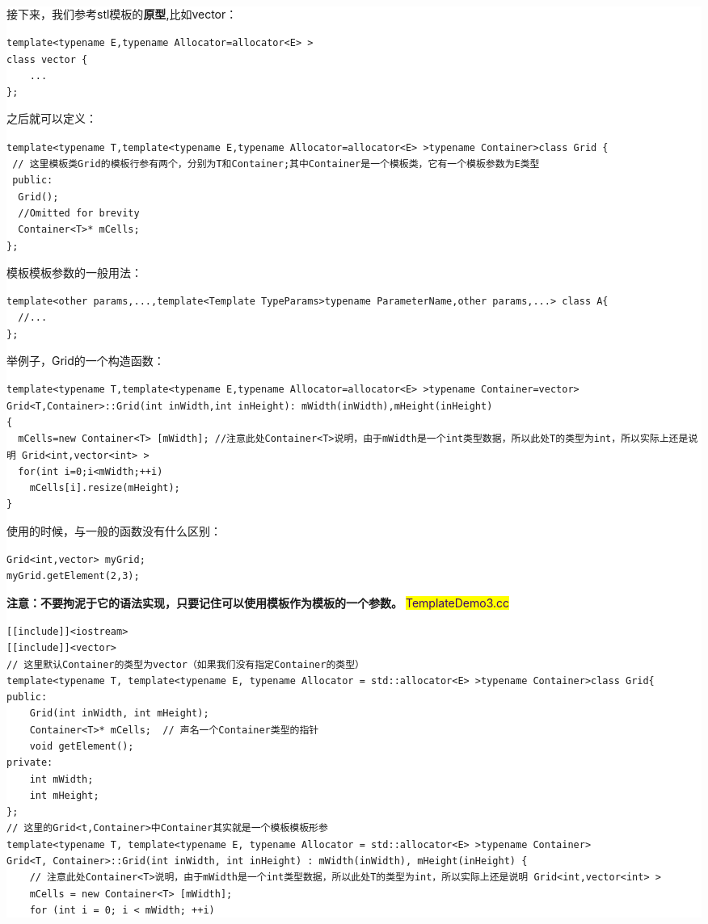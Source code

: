 接下来，我们参考stl模板的**原型**,比如vector：
```
template<typename E,typename Allocator=allocator<E> > 
class vector {
	...
}; 
```
之后就可以定义：
```
template<typename T,template<typename E,typename Allocator=allocator<E> >typename Container>class Grid {
 // 这里模板类Grid的模板行参有两个，分别为T和Container;其中Container是一个模板类，它有一个模板参数为E类型
 public: 
  Grid();
  //Omitted for brevity 
  Container<T>* mCells; 
}; 
```

模板模板参数的一般用法：
```
template<other params,...,template<Template TypeParams>typename ParameterName,other params,...> class A{
  //...
};
```
举例子，Grid的一个构造函数：
```
template<typename T,template<typename E,typename Allocator=allocator<E> >typename Container=vector> 
Grid<T,Container>::Grid(int inWidth,int inHeight): mWidth(inWidth),mHeight(inHeight) 
{ 
  mCells=new Container<T> [mWidth]; //注意此处Container<T>说明，由于mWidth是一个int类型数据，所以此处T的类型为int，所以实际上还是说明 Grid<int,vector<int> > 
  for(int i=0;i<mWidth;++i) 
    mCells[i].resize(mHeight); 
} 
```
使用的时候，与一般的函数没有什么区别：
```
Grid<int,vector> myGrid; 
myGrid.getElement(2,3); 
```
**注意：不要拘泥于它的语法实现，只要记住可以使用模板作为模板的一个参数。**
<mark><font color=#3a006f>TemplateDemo3.cc</font></mark>
```
[[include]]<iostream>
[[include]]<vector>
// 这里默认Container的类型为vector（如果我们没有指定Container的类型）
template<typename T, template<typename E, typename Allocator = std::allocator<E> >typename Container>class Grid{
public:
    Grid(int inWidth, int mHeight);
    Container<T>* mCells;  // 声名一个Container类型的指针
    void getElement();
private:
    int mWidth;
    int mHeight;
};
// 这里的Grid<t,Container>中Container其实就是一个模板模板形参
template<typename T, template<typename E, typename Allocator = std::allocator<E> >typename Container>
Grid<T, Container>::Grid(int inWidth, int inHeight) : mWidth(inWidth), mHeight(inHeight) {
    // 注意此处Container<T>说明，由于mWidth是一个int类型数据，所以此处T的类型为int，所以实际上还是说明 Grid<int,vector<int> >
    mCells = new Container<T> [mWidth];
    for (int i = 0; i < mWidth; ++i)
```